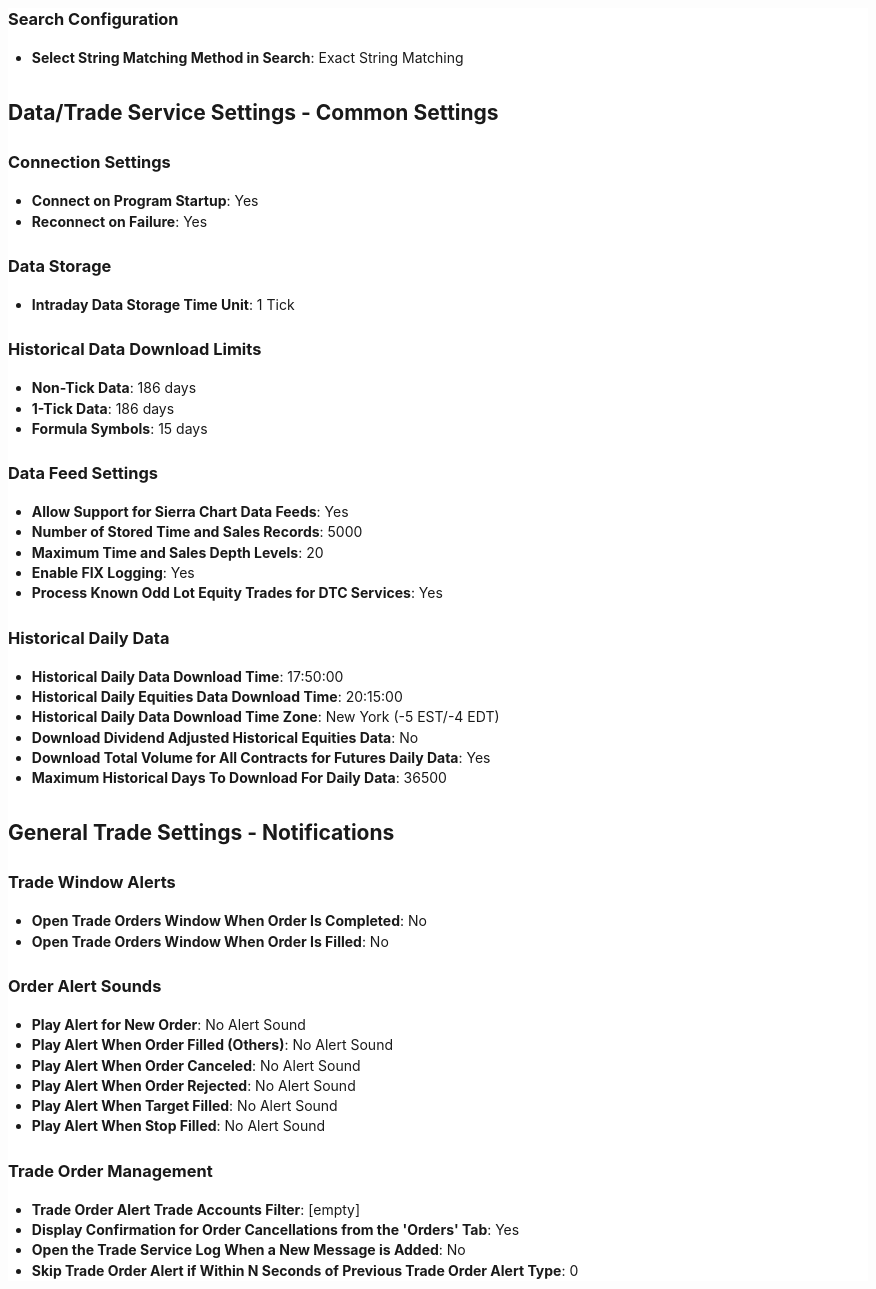 ### Search Configuration
- **Select String Matching Method in Search**: Exact String Matching

## Data/Trade Service Settings - Common Settings

### Connection Settings
- **Connect on Program Startup**: Yes
- **Reconnect on Failure**: Yes

### Data Storage
- **Intraday Data Storage Time Unit**: 1 Tick

### Historical Data Download Limits
- **Non-Tick Data**: 186 days
- **1-Tick Data**: 186 days
- **Formula Symbols**: 15 days

### Data Feed Settings
- **Allow Support for Sierra Chart Data Feeds**: Yes
- **Number of Stored Time and Sales Records**: 5000
- **Maximum Time and Sales Depth Levels**: 20
- **Enable FIX Logging**: Yes
- **Process Known Odd Lot Equity Trades for DTC Services**: Yes

### Historical Daily Data
- **Historical Daily Data Download Time**: 17:50:00
- **Historical Daily Equities Data Download Time**: 20:15:00
- **Historical Daily Data Download Time Zone**: New York (-5 EST/-4 EDT)
- **Download Dividend Adjusted Historical Equities Data**: No
- **Download Total Volume for All Contracts for Futures Daily Data**: Yes
- **Maximum Historical Days To Download For Daily Data**: 36500

## General Trade Settings - Notifications

### Trade Window Alerts
- **Open Trade Orders Window When Order Is Completed**: No
- **Open Trade Orders Window When Order Is Filled**: No

### Order Alert Sounds
- **Play Alert for New Order**: No Alert Sound
- **Play Alert When Order Filled (Others)**: No Alert Sound
- **Play Alert When Order Canceled**: No Alert Sound
- **Play Alert When Order Rejected**: No Alert Sound
- **Play Alert When Target Filled**: No Alert Sound
- **Play Alert When Stop Filled**: No Alert Sound

### Trade Order Management
- **Trade Order Alert Trade Accounts Filter**: [empty]
- **Display Confirmation for Order Cancellations from the 'Orders' Tab**: Yes
- **Open the Trade Service Log When a New Message is Added**: No
- **Skip Trade Order Alert if Within N Seconds of Previous Trade Order Alert Type**: 0
